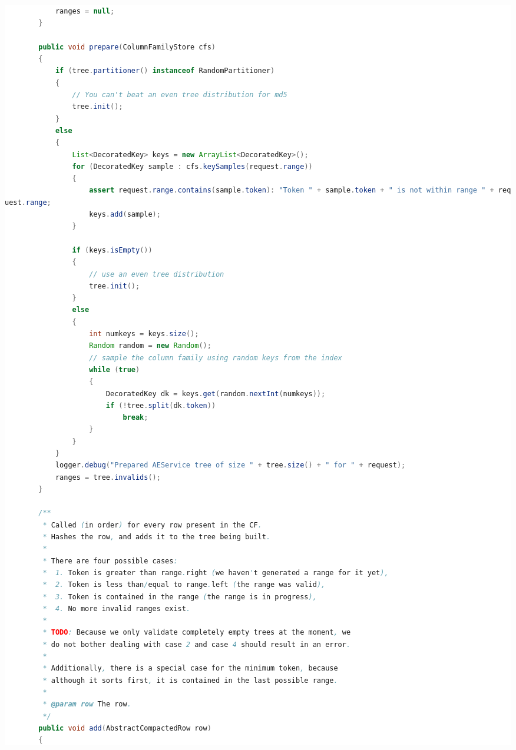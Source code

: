 ```java
            ranges = null;
        }

        public void prepare(ColumnFamilyStore cfs)
        {
            if (tree.partitioner() instanceof RandomPartitioner)
            {
                // You can't beat an even tree distribution for md5
                tree.init();
            }
            else
            {
                List<DecoratedKey> keys = new ArrayList<DecoratedKey>();
                for (DecoratedKey sample : cfs.keySamples(request.range))
                {
                    assert request.range.contains(sample.token): "Token " + sample.token + " is not within range " + request.range;
                    keys.add(sample);
                }

                if (keys.isEmpty())
                {
                    // use an even tree distribution
                    tree.init();
                }
                else
                {
                    int numkeys = keys.size();
                    Random random = new Random();
                    // sample the column family using random keys from the index
                    while (true)
                    {
                        DecoratedKey dk = keys.get(random.nextInt(numkeys));
                        if (!tree.split(dk.token))
                            break;
                    }
                }
            }
            logger.debug("Prepared AEService tree of size " + tree.size() + " for " + request);
            ranges = tree.invalids();
        }

        /**
         * Called (in order) for every row present in the CF.
         * Hashes the row, and adds it to the tree being built.
         *
         * There are four possible cases:
         *  1. Token is greater than range.right (we haven't generated a range for it yet),
         *  2. Token is less than/equal to range.left (the range was valid),
         *  3. Token is contained in the range (the range is in progress),
         *  4. No more invalid ranges exist.
         *
         * TODO: Because we only validate completely empty trees at the moment, we
         * do not bother dealing with case 2 and case 4 should result in an error.
         *
         * Additionally, there is a special case for the minimum token, because
         * although it sorts first, it is contained in the last possible range.
         *
         * @param row The row.
         */
        public void add(AbstractCompactedRow row)
        {
```